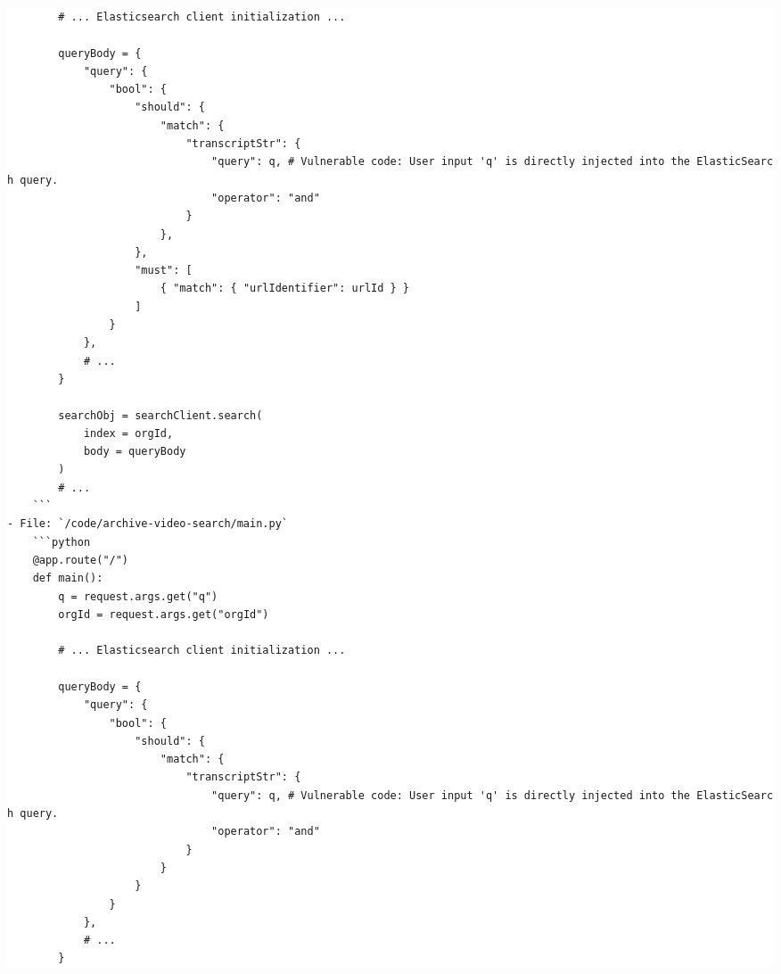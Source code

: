             # ... Elasticsearch client initialization ...

            queryBody = {
                "query": {
                    "bool": {
                        "should": {
                            "match": {
                                "transcriptStr": {
                                    "query": q, # Vulnerable code: User input 'q' is directly injected into the ElasticSearch query.
                                    "operator": "and"
                                }
                            },
                        },
                        "must": [
                            { "match": { "urlIdentifier": urlId } }
                        ]
                    }
                },
                # ...
            }

            searchObj = searchClient.search(
                index = orgId,
                body = queryBody
            )
            # ...
        ```
    - File: `/code/archive-video-search/main.py`
        ```python
        @app.route("/")
        def main():
            q = request.args.get("q")
            orgId = request.args.get("orgId")

            # ... Elasticsearch client initialization ...

            queryBody = {
                "query": {
                    "bool": {
                        "should": {
                            "match": {
                                "transcriptStr": {
                                    "query": q, # Vulnerable code: User input 'q' is directly injected into the ElasticSearch query.
                                    "operator": "and"
                                }
                            }
                        }
                    }
                },
                # ...
            }
